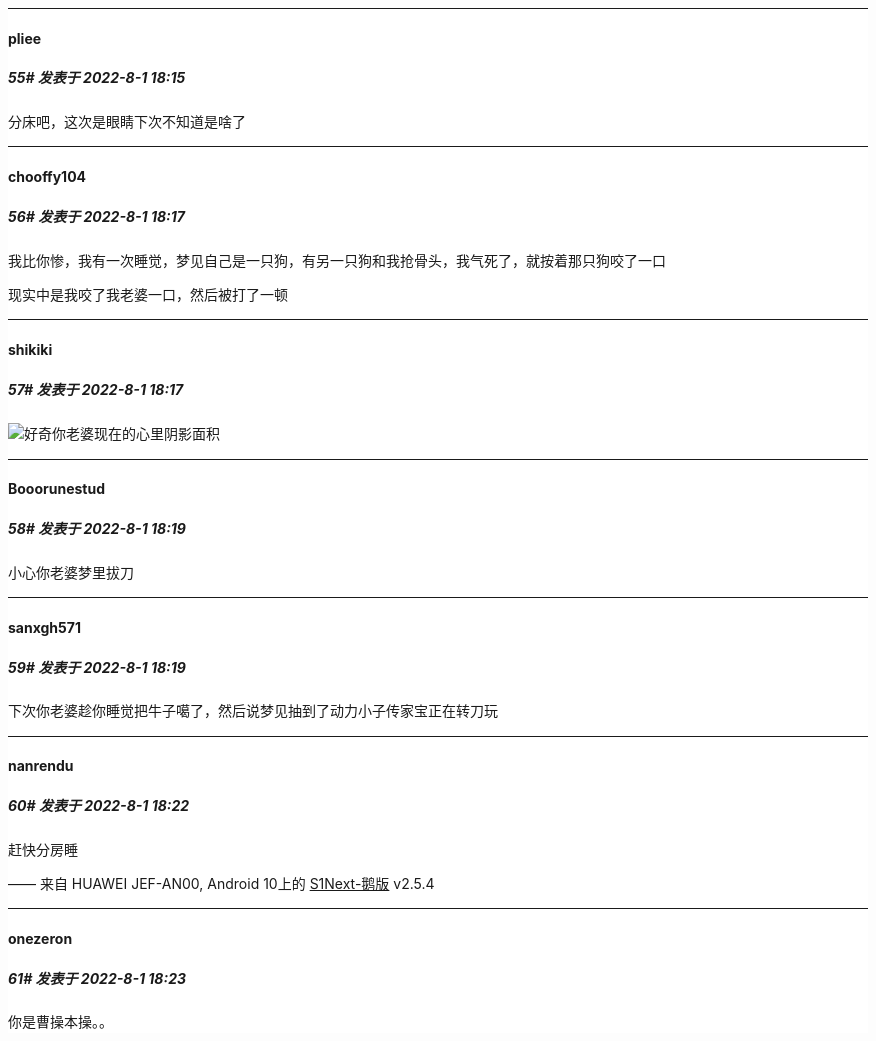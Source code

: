 *****

####  pliee  
##### 55#       发表于 2022-8-1 18:15

分床吧，这次是眼睛下次不知道是啥了

*****

####  chooffy104  
##### 56#       发表于 2022-8-1 18:17

我比你惨，我有一次睡觉，梦见自己是一只狗，有另一只狗和我抢骨头，我气死了，就按着那只狗咬了一口

现实中是我咬了我老婆一口，然后被打了一顿

*****

####  shikiki  
##### 57#       发表于 2022-8-1 18:17

<img src="https://static.saraba1st.com/image/smiley/face2017/044.png" referrerpolicy="no-referrer">好奇你老婆现在的心里阴影面积

*****

####  Booorunestud  
##### 58#       发表于 2022-8-1 18:19

小心你老婆梦里拔刀

*****

####  sanxgh571  
##### 59#       发表于 2022-8-1 18:19

下次你老婆趁你睡觉把牛子噶了，然后说梦见抽到了动力小子传家宝正在转刀玩

*****

####  nanrendu  
##### 60#       发表于 2022-8-1 18:22

赶快分房睡

—— 来自 HUAWEI JEF-AN00, Android 10上的 [S1Next-鹅版](https://github.com/ykrank/S1-Next/releases) v2.5.4



*****

####  onezeron  
##### 61#       发表于 2022-8-1 18:23

你是曹操本操。。
